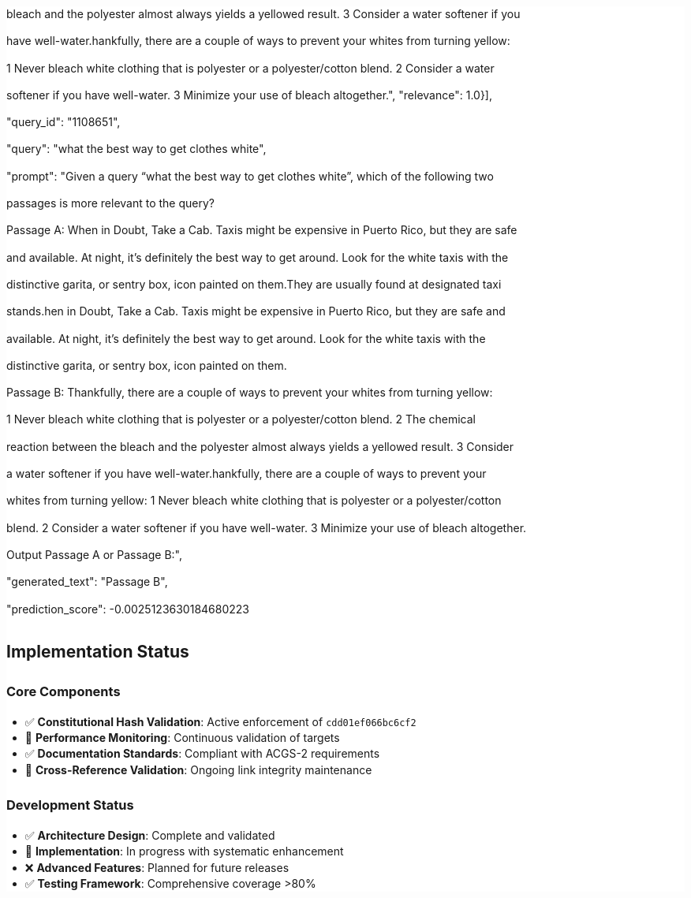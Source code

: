 bleach and the polyester almost always yields a yellowed result. 3 Consider a water softener if you

have well-water.hankfully, there are a couple of ways to prevent your whites from turning yellow:

1 Never bleach white clothing that is polyester or a polyester/cotton blend. 2 Consider a water

softener if you have well-water. 3 Minimize your use of bleach altogether.", "relevance": 1.0}],

"query_id": "1108651",

"query": "what the best way to get clothes white",

"prompt": "Given a query “what the best way to get clothes white”, which of the following two

passages is more relevant to the query?

Passage A: When in Doubt, Take a Cab. Taxis might be expensive in Puerto Rico, but they are safe

and available. At night, it’s definitely the best way to get around. Look for the white taxis with the

distinctive garita, or sentry box, icon painted on them.They are usually found at designated taxi

stands.hen in Doubt, Take a Cab. Taxis might be expensive in Puerto Rico, but they are safe and

available. At night, it’s definitely the best way to get around. Look for the white taxis with the

distinctive garita, or sentry box, icon painted on them.

Passage B: Thankfully, there are a couple of ways to prevent your whites from turning yellow:

1 Never bleach white clothing that is polyester or a polyester/cotton blend. 2 The chemical

reaction between the bleach and the polyester almost always yields a yellowed result. 3 Consider

a water softener if you have well-water.hankfully, there are a couple of ways to prevent your

whites from turning yellow: 1 Never bleach white clothing that is polyester or a polyester/cotton

blend. 2 Consider a water softener if you have well-water. 3 Minimize your use of bleach altogether.

Output Passage A or Passage B:",

"generated_text": "Passage B",

"prediction_score": -0.0025123630184680223



## Implementation Status

### Core Components
- ✅ **Constitutional Hash Validation**: Active enforcement of `cdd01ef066bc6cf2`
- 🔄 **Performance Monitoring**: Continuous validation of targets
- ✅ **Documentation Standards**: Compliant with ACGS-2 requirements
- 🔄 **Cross-Reference Validation**: Ongoing link integrity maintenance

### Development Status
- ✅ **Architecture Design**: Complete and validated
- 🔄 **Implementation**: In progress with systematic enhancement
- ❌ **Advanced Features**: Planned for future releases
- ✅ **Testing Framework**: Comprehensive coverage >80%
